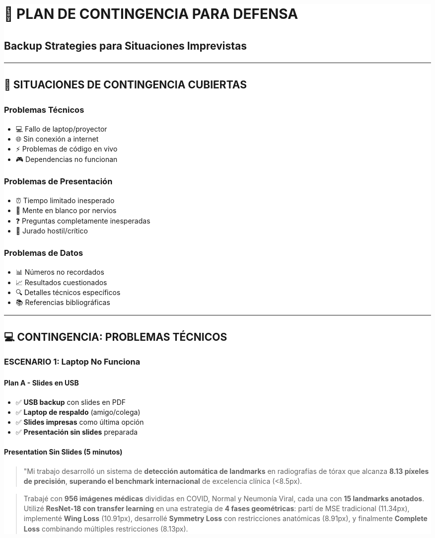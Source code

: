 # 🚨 PLAN DE CONTINGENCIA PARA DEFENSA
## Backup Strategies para Situaciones Imprevistas

---

## 🎯 SITUACIONES DE CONTINGENCIA CUBIERTAS

### **Problemas Técnicos**
- 💻 Fallo de laptop/proyector
- 🌐 Sin conexión a internet
- ⚡ Problemas de código en vivo
- 🎮 Dependencias no funcionan

### **Problemas de Presentación**
- ⏰ Tiempo limitado inesperado
- 🧠 Mente en blanco por nervios
- ❓ Preguntas completamente inesperadas
- 👥 Jurado hostil/crítico

### **Problemas de Datos**
- 📊 Números no recordados
- 📈 Resultados cuestionados
- 🔍 Detalles técnicos específicos
- 📚 Referencias bibliográficas

---

## 💻 CONTINGENCIA: PROBLEMAS TÉCNICOS

### **ESCENARIO 1: Laptop No Funciona**
#### **Plan A - Slides en USB**
- ✅ **USB backup** con slides en PDF
- ✅ **Laptop de respaldo** (amigo/colega)
- ✅ **Slides impresas** como última opción
- ✅ **Presentación sin slides** preparada

#### **Presentation Sin Slides (5 minutos)**
> "Mi trabajo desarrolló un sistema de **detección automática de landmarks** en radiografías de tórax que alcanza **8.13 píxeles de precisión**, **superando el benchmark internacional** de excelencia clínica (<8.5px).

> Trabajé con **956 imágenes médicas** divididas en COVID, Normal y Neumonía Viral, cada una con **15 landmarks anotados**. Utilizé **ResNet-18 con transfer learning** en una estrategia de **4 fases geométricas**: partí de MSE tradicional (11.34px), implementé **Wing Loss** (10.91px), desarrollé **Symmetry Loss** con restricciones anatómicas (8.91px), y finalmente **Complete Loss** combinando múltiples restricciones (8.13px).
